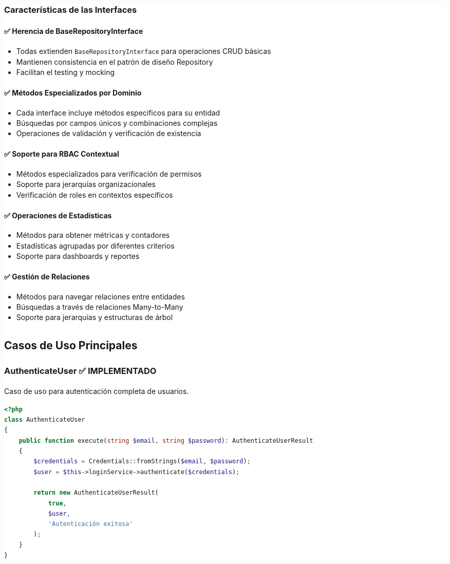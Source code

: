 ### Características de las Interfaces

#### ✅ **Herencia de BaseRepositoryInterface**

-  Todas extienden `BaseRepositoryInterface` para operaciones CRUD básicas
-  Mantienen consistencia en el patrón de diseño Repository
-  Facilitan el testing y mocking

#### ✅ **Métodos Especializados por Dominio**

-  Cada interface incluye métodos específicos para su entidad
-  Búsquedas por campos únicos y combinaciones complejas
-  Operaciones de validación y verificación de existencia

#### ✅ **Soporte para RBAC Contextual**

-  Métodos especializados para verificación de permisos
-  Soporte para jerarquías organizacionales
-  Verificación de roles en contextos específicos

#### ✅ **Operaciones de Estadísticas**

-  Métodos para obtener métricas y contadores
-  Estadísticas agrupadas por diferentes criterios
-  Soporte para dashboards y reportes

#### ✅ **Gestión de Relaciones**

-  Métodos para navegar relaciones entre entidades
-  Búsquedas a través de relaciones Many-to-Many
-  Soporte para jerarquías y estructuras de árbol

## Casos de Uso Principales

### AuthenticateUser ✅ IMPLEMENTADO

Caso de uso para autenticación completa de usuarios.

```php
<?php
class AuthenticateUser
{
    public function execute(string $email, string $password): AuthenticateUserResult
    {
        $credentials = Credentials::fromStrings($email, $password);
        $user = $this->loginService->authenticate($credentials);

        return new AuthenticateUserResult(
            true,
            $user,
            'Autenticación exitosa'
        );
    }
}
```
